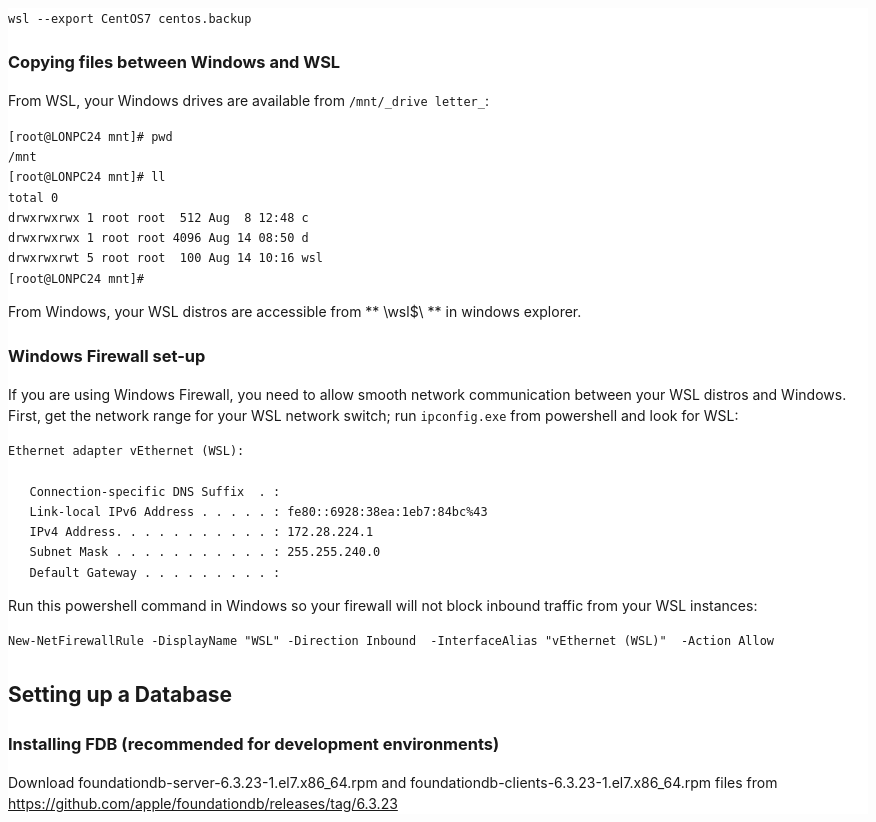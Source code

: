 ```
wsl --export CentOS7 centos.backup
```

### Copying files between Windows and WSL

From WSL, your Windows drives are available from `/mnt/_drive letter_`:

```
[root@LONPC24 mnt]# pwd
/mnt
[root@LONPC24 mnt]# ll
total 0
drwxrwxrwx 1 root root  512 Aug  8 12:48 c
drwxrwxrwx 1 root root 4096 Aug 14 08:50 d
drwxrwxrwt 5 root root  100 Aug 14 10:16 wsl
[root@LONPC24 mnt]#
```

From Windows, your WSL distros are accessible from ** \\wsl$\ ** in windows explorer.

### Windows Firewall set-up

If you are using Windows Firewall, you need to allow smooth network communication between your WSL distros and Windows.
First, get the network range for your WSL network switch; run `ipconfig.exe` from powershell and look for WSL:

```
Ethernet adapter vEthernet (WSL):

   Connection-specific DNS Suffix  . :
   Link-local IPv6 Address . . . . . : fe80::6928:38ea:1eb7:84bc%43
   IPv4 Address. . . . . . . . . . . : 172.28.224.1
   Subnet Mask . . . . . . . . . . . : 255.255.240.0
   Default Gateway . . . . . . . . . :
```

Run this powershell command in Windows so your firewall will not block inbound traffic from your WSL instances:

```
New-NetFirewallRule -DisplayName "WSL" -Direction Inbound  -InterfaceAlias "vEthernet (WSL)"  -Action Allow
```

## Setting up a Database

### Installing FDB (recommended for development environments)

Download foundationdb-server-6.3.23-1.el7.x86_64.rpm and foundationdb-clients-6.3.23-1.el7.x86_64.rpm files
from https://github.com/apple/foundationdb/releases/tag/6.3.23
